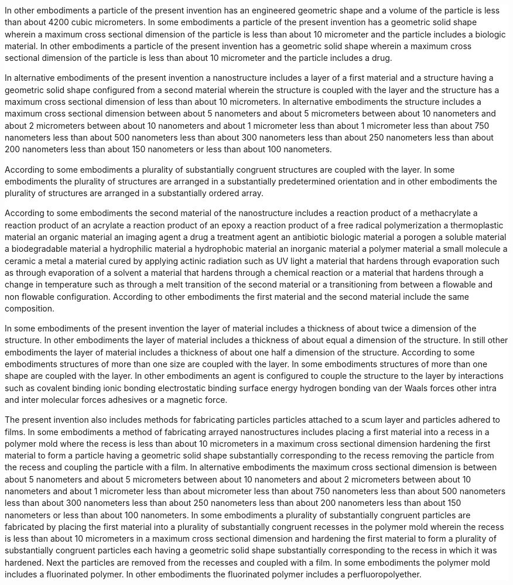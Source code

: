 In other embodiments a particle of the present invention has an engineered geometric shape and a volume of the particle is less than about 4200 cubic micrometers. In some embodiments a particle of the present invention has a geometric solid shape wherein a maximum cross sectional dimension of the particle is less than about 10 micrometer and the particle includes a biologic material. In other embodiments a particle of the present invention has a geometric solid shape wherein a maximum cross sectional dimension of the particle is less than about 10 micrometer and the particle includes a drug.

In alternative embodiments of the present invention a nanostructure includes a layer of a first material and a structure having a geometric solid shape configured from a second material wherein the structure is coupled with the layer and the structure has a maximum cross sectional dimension of less than about 10 micrometers. In alternative embodiments the structure includes a maximum cross sectional dimension between about 5 nanometers and about 5 micrometers between about 10 nanometers and about 2 micrometers between about 10 nanometers and about 1 micrometer less than about 1 micrometer less than about 750 nanometers less than about 500 nanometers less than about 300 nanometers less than about 250 nanometers less than about 200 nanometers less than about 150 nanometers or less than about 100 nanometers.

According to some embodiments a plurality of substantially congruent structures are coupled with the layer. In some embodiments the plurality of structures are arranged in a substantially predetermined orientation and in other embodiments the plurality of structures are arranged in a substantially ordered array.

According to some embodiments the second material of the nanostructure includes a reaction product of a methacrylate a reaction product of an acrylate a reaction product of an epoxy a reaction product of a free radical polymerization a thermoplastic material an organic material an imaging agent a drug a treatment agent an antibiotic biologic material a porogen a soluble material a biodegradable material a hydrophilic material a hydrophobic material an inorganic material a polymer material a small molecule a ceramic a metal a material cured by applying actinic radiation such as UV light a material that hardens through evaporation such as through evaporation of a solvent a material that hardens through a chemical reaction or a material that hardens through a change in temperature such as through a melt transition of the second material or a transitioning from between a flowable and non flowable configuration. According to other embodiments the first material and the second material include the same composition.

In some embodiments of the present invention the layer of material includes a thickness of about twice a dimension of the structure. In other embodiments the layer of material includes a thickness of about equal a dimension of the structure. In still other embodiments the layer of material includes a thickness of about one half a dimension of the structure. According to some embodiments structures of more than one size are coupled with the layer. In some embodiments structures of more than one shape are coupled with the layer. In other embodiments an agent is configured to couple the structure to the layer by interactions such as covalent binding ionic bonding electrostatic binding surface energy hydrogen bonding van der Waals forces other intra and inter molecular forces adhesives or a magnetic force.

The present invention also includes methods for fabricating particles particles attached to a scum layer and particles adhered to films. In some embodiments a method of fabricating arrayed nanostructures includes placing a first material into a recess in a polymer mold where the recess is less than about 10 micrometers in a maximum cross sectional dimension hardening the first material to form a particle having a geometric solid shape substantially corresponding to the recess removing the particle from the recess and coupling the particle with a film. In alternative embodiments the maximum cross sectional dimension is between about 5 nanometers and about 5 micrometers between about 10 nanometers and about 2 micrometers between about 10 nanometers and about 1 micrometer less than about micrometer less than about 750 nanometers less than about 500 nanometers less than about 300 nanometers less than about 250 nanometers less than about 200 nanometers less than about 150 nanometers or less than about 100 nanometers. In some embodiments a plurality of substantially congruent particles are fabricated by placing the first material into a plurality of substantially congruent recesses in the polymer mold wherein the recess is less than about 10 micrometers in a maximum cross sectional dimension and hardening the first material to form a plurality of substantially congruent particles each having a geometric solid shape substantially corresponding to the recess in which it was hardened. Next the particles are removed from the recesses and coupled with a film. In some embodiments the polymer mold includes a fluorinated polymer. In other embodiments the fluorinated polymer includes a perfluoropolyether.
